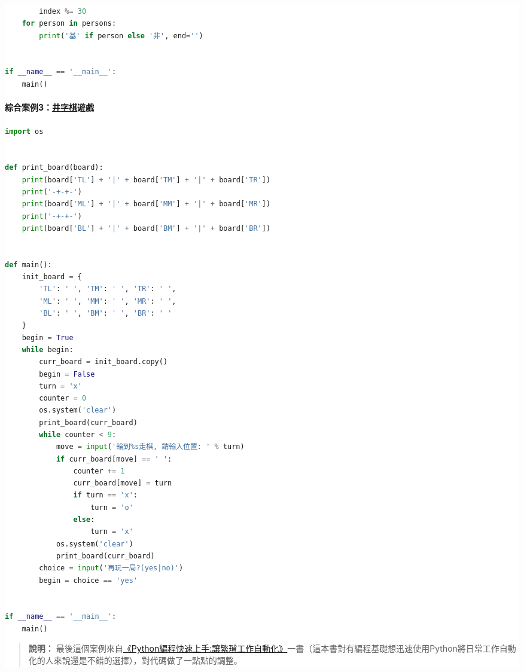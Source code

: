 ```Python
        index %= 30
    for person in persons:
        print('基' if person else '非', end='')


if __name__ == '__main__':
    main()

```

#### 綜合案例3：[井字棋](https://zh.wikipedia.org/wiki/%E4%BA%95%E5%AD%97%E6%A3%8B)遊戲

```Python
import os


def print_board(board):
    print(board['TL'] + '|' + board['TM'] + '|' + board['TR'])
    print('-+-+-')
    print(board['ML'] + '|' + board['MM'] + '|' + board['MR'])
    print('-+-+-')
    print(board['BL'] + '|' + board['BM'] + '|' + board['BR'])


def main():
    init_board = {
        'TL': ' ', 'TM': ' ', 'TR': ' ',
        'ML': ' ', 'MM': ' ', 'MR': ' ',
        'BL': ' ', 'BM': ' ', 'BR': ' '
    }
    begin = True
    while begin:
        curr_board = init_board.copy()
        begin = False
        turn = 'x'
        counter = 0
        os.system('clear')
        print_board(curr_board)
        while counter < 9:
            move = input('輪到%s走棋, 請輸入位置: ' % turn)
            if curr_board[move] == ' ':
                counter += 1
                curr_board[move] = turn
                if turn == 'x':
                    turn = 'o'
                else:
                    turn = 'x'
            os.system('clear')
            print_board(curr_board)
        choice = input('再玩一局?(yes|no)')
        begin = choice == 'yes'


if __name__ == '__main__':
    main()
```

>**說明：** 最後這個案例來自[《Python編程快速上手:讓繁瑣工作自動化》](https://item.jd.com/11943853.html)一書（這本書對有編程基礎想迅速使用Python將日常工作自動化的人來說還是不錯的選擇），對代碼做了一點點的調整。